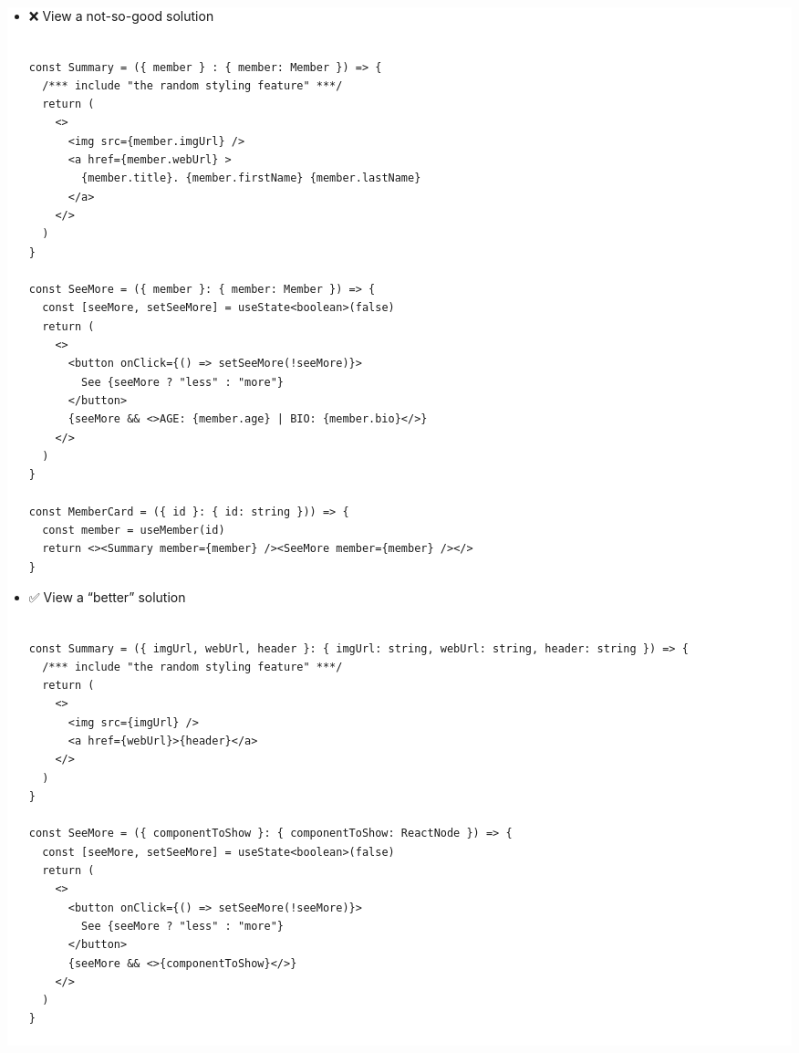 - ❌ View a not-so-good solution
    
    ```
    
    const Summary = ({ member } : { member: Member }) => {
      /*** include "the random styling feature" ***/
      return (
        <>
          <img src={member.imgUrl} />
          <a href={member.webUrl} >
            {member.title}. {member.firstName} {member.lastName}
          </a>
        </>
      )
    }
    
    const SeeMore = ({ member }: { member: Member }) => {
      const [seeMore, setSeeMore] = useState<boolean>(false)
      return (
        <>
          <button onClick={() => setSeeMore(!seeMore)}>
            See {seeMore ? "less" : "more"}
          </button>
          {seeMore && <>AGE: {member.age} | BIO: {member.bio}</>}
        </>
      )
    }
    
    const MemberCard = ({ id }: { id: string })) => {
      const member = useMember(id)
      return <><Summary member={member} /><SeeMore member={member} /></>
    }
    
    ```
    
- ✅ View a “better” solution
    
    ```
    
    const Summary = ({ imgUrl, webUrl, header }: { imgUrl: string, webUrl: string, header: string }) => {
      /*** include "the random styling feature" ***/
      return (
        <>
          <img src={imgUrl} />
          <a href={webUrl}>{header}</a>
        </>
      )
    }
    
    const SeeMore = ({ componentToShow }: { componentToShow: ReactNode }) => {
      const [seeMore, setSeeMore] = useState<boolean>(false)
      return (
        <>
          <button onClick={() => setSeeMore(!seeMore)}>
            See {seeMore ? "less" : "more"}
          </button>
          {seeMore && <>{componentToShow}</>}
        </>
      )
    }
    